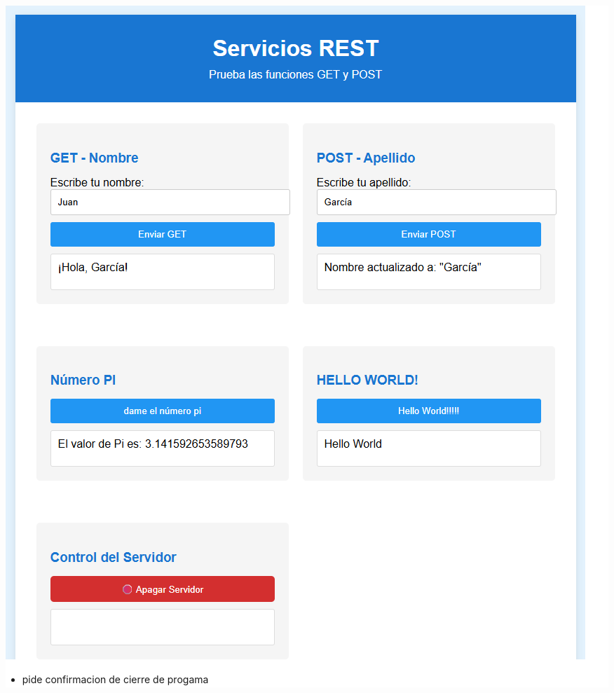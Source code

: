 ![](https://github.com/hakki17/AREP-taller4/blob/main/img/14.%20apagado.png)

- pide confirmacion de cierre de progama
